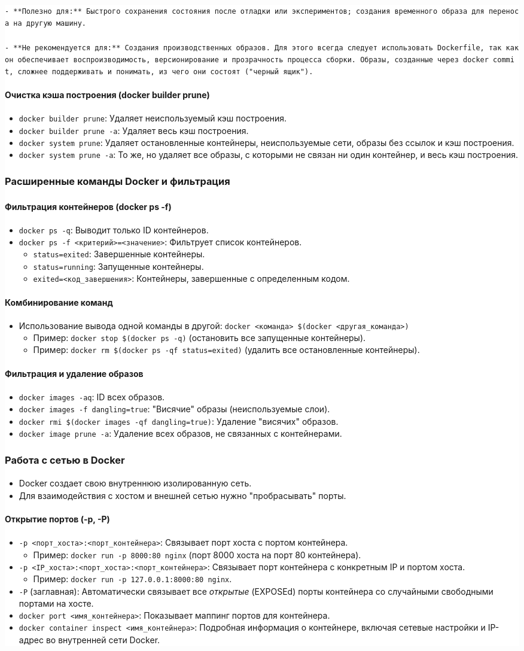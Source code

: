     - **Полезно для:** Быстрого сохранения состояния после отладки или экспериментов; создания временного образа для переноса на другую машину.
        
    - **Не рекомендуется для:** Создания производственных образов. Для этого всегда следует использовать Dockerfile, так как он обеспечивает воспроизводимость, версионирование и прозрачность процесса сборки. Образы, созданные через docker commit, сложнее поддерживать и понимать, из чего они состоят ("черный ящик").

#### Очистка кэша построения (docker builder prune)
*   `docker builder prune`: Удаляет неиспользуемый кэш построения.
*   `docker builder prune -a`: Удаляет весь кэш построения.
*   `docker system prune`: Удаляет остановленные контейнеры, неиспользуемые сети, образы без ссылок и кэш построения.
*   `docker system prune -a`: То же, но удаляет все образы, с которыми не связан ни один контейнер, и весь кэш построения.

### Расширенные команды Docker и фильтрация

#### Фильтрация контейнеров (docker ps -f)
*   `docker ps -q`: Выводит только ID контейнеров.
*   `docker ps -f <критерий>=<значение>`: Фильтрует список контейнеров.
    *   `status=exited`: Завершенные контейнеры.
    *   `status=running`: Запущенные контейнеры.
    *   `exited=<код_завершения>`: Контейнеры, завершенные с определенным кодом.

#### Комбинирование команд
*   Использование вывода одной команды в другой: `docker <команда> $(docker <другая_команда>)`
    *   Пример: `docker stop $(docker ps -q)` (остановить все запущенные контейнеры).
    *   Пример: `docker rm $(docker ps -qf status=exited)` (удалить все остановленные контейнеры).

#### Фильтрация и удаление образов
*   `docker images -aq`: ID всех образов.
*   `docker images -f dangling=true`: "Висячие" образы (неиспользуемые слои).
*   `docker rmi $(docker images -qf dangling=true)`: Удаление "висячих" образов.
*   `docker image prune -a`: Удаление всех образов, не связанных с контейнерами.

### Работа с сетью в Docker
*   Docker создает свою внутреннюю изолированную сеть.
*   Для взаимодействия с хостом и внешней сетью нужно "пробрасывать" порты.

#### Открытие портов (-p, -P)
*   `-p <порт_хоста>:<порт_контейнера>`: Связывает порт хоста с портом контейнера.
    *   Пример: `docker run -p 8000:80 nginx` (порт 8000 хоста на порт 80 контейнера).
*   `-p <IP_хоста>:<порт_хоста>:<порт_контейнера>`: Связывает порт контейнера с конкретным IP и портом хоста.
    *   Пример: `docker run -p 127.0.0.1:8000:80 nginx`.
*   `-P` (заглавная): Автоматически связывает все *открытые* (EXPOSEd) порты контейнера со случайными свободными портами на хосте.
*   `docker port <имя_контейнера>`: Показывает маппинг портов для контейнера.
*   `docker container inspect <имя_контейнера>`: Подробная информация о контейнере, включая сетевые настройки и IP-адрес во внутренней сети Docker.

